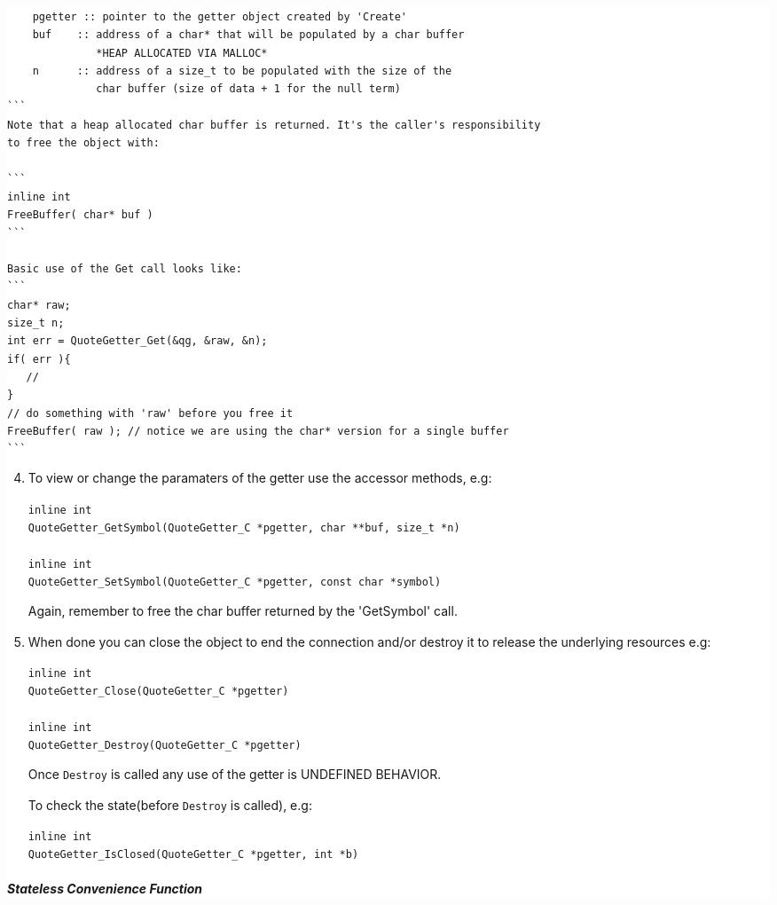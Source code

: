         pgetter :: pointer to the getter object created by 'Create'
        buf    :: address of a char* that will be populated by a char buffer
                  *HEAP ALLOCATED VIA MALLOC*
        n      :: address of a size_t to be populated with the size of the
                  char buffer (size of data + 1 for the null term)
    ```
    Note that a heap allocated char buffer is returned. It's the caller's responsibility
    to free the object with:

    ```
    inline int
    FreeBuffer( char* buf )
    ```

    Basic use of the Get call looks like:
    ```
    char* raw;
    size_t n;
    int err = QuoteGetter_Get(&qg, &raw, &n);
    if( err ){
       //
    }
    // do something with 'raw' before you free it 
    FreeBuffer( raw ); // notice we are using the char* version for a single buffer
    ```

4. To view or change the paramaters of the getter use the accessor methods, e.g:
    ```
    inline int
    QuoteGetter_GetSymbol(QuoteGetter_C *pgetter, char **buf, size_t *n)

    inline int
    QuoteGetter_SetSymbol(QuoteGetter_C *pgetter, const char *symbol)
    ```
    Again, remember to free the char buffer returned by the 'GetSymbol' call.

5. When done you can close the object to end the connection and/or destroy it
    to release the underlying resources e.g:
    ```
    inline int
    QuoteGetter_Close(QuoteGetter_C *pgetter)

    inline int
    QuoteGetter_Destroy(QuoteGetter_C *pgetter)
    ```
    Once ```Destroy``` is called any use of the getter is UNDEFINED BEHAVIOR.

    To check the state(before ```Destroy``` is called), e.g:
    ```
    inline int
    QuoteGetter_IsClosed(QuoteGetter_C *pgetter, int *b)
    ```

##### Stateless Convenience Function
